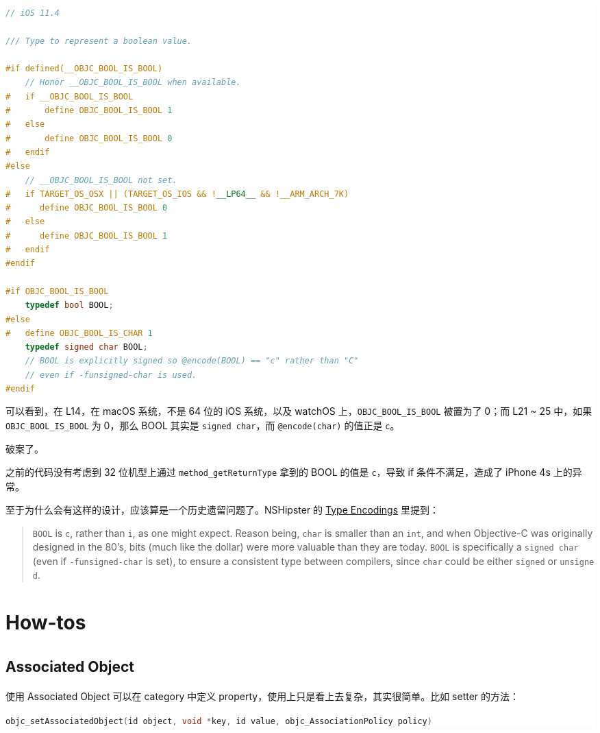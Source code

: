 ```c++
// iOS 11.4

/// Type to represent a boolean value.

#if defined(__OBJC_BOOL_IS_BOOL)
    // Honor __OBJC_BOOL_IS_BOOL when available.
#   if __OBJC_BOOL_IS_BOOL
#       define OBJC_BOOL_IS_BOOL 1
#   else
#       define OBJC_BOOL_IS_BOOL 0
#   endif
#else
    // __OBJC_BOOL_IS_BOOL not set.
#   if TARGET_OS_OSX || (TARGET_OS_IOS && !__LP64__ && !__ARM_ARCH_7K)
#      define OBJC_BOOL_IS_BOOL 0
#   else
#      define OBJC_BOOL_IS_BOOL 1
#   endif
#endif

#if OBJC_BOOL_IS_BOOL
    typedef bool BOOL;
#else
#   define OBJC_BOOL_IS_CHAR 1
    typedef signed char BOOL; 
    // BOOL is explicitly signed so @encode(BOOL) == "c" rather than "C" 
    // even if -funsigned-char is used.
#endif
```

可以看到，在 L14，在 macOS 系统，不是 64 位的 iOS 系统，以及 watchOS 上，`OBJC_BOOL_IS_BOOL` 被置为了 0；而 L21 ~ 25 中，如果 `OBJC_BOOL_IS_BOOL` 为 0，那么 BOOL 其实是 `signed char`，而 `@encode(char)` 的值正是 `c`。

破案了。

之前的代码没有考虑到 32 位机型上通过 `method_getReturnType` 拿到的 BOOL 的值是 `c`，导致 if 条件不满足，造成了 iPhone 4s 上的异常。

至于为什么会有这样的设计，应该算是一个历史遗留问题了。NSHipster 的 [Type Encodings](https://nshipster.com/type-encodings/) 里提到：

> `BOOL` is `c`, rather than `i`, as one might expect. Reason being, `char` is smaller than an `int`, and when Objective-C was originally designed in the 80’s, bits (much like the dollar) were more valuable than they are today. `BOOL` is specifically a `signed char` (even if `-funsigned-char` is set), to ensure a consistent type between compilers, since `char` could be either `signed` or `unsigned`.

# How-tos

## Associated Object

使用 Associated Object 可以在 category 中定义 property，使用上只是看上去复杂，其实很简单。比如 setter 的方法：

```objective-c
objc_setAssociatedObject(id object, void *key, id value, objc_AssociationPolicy policy) 
```
